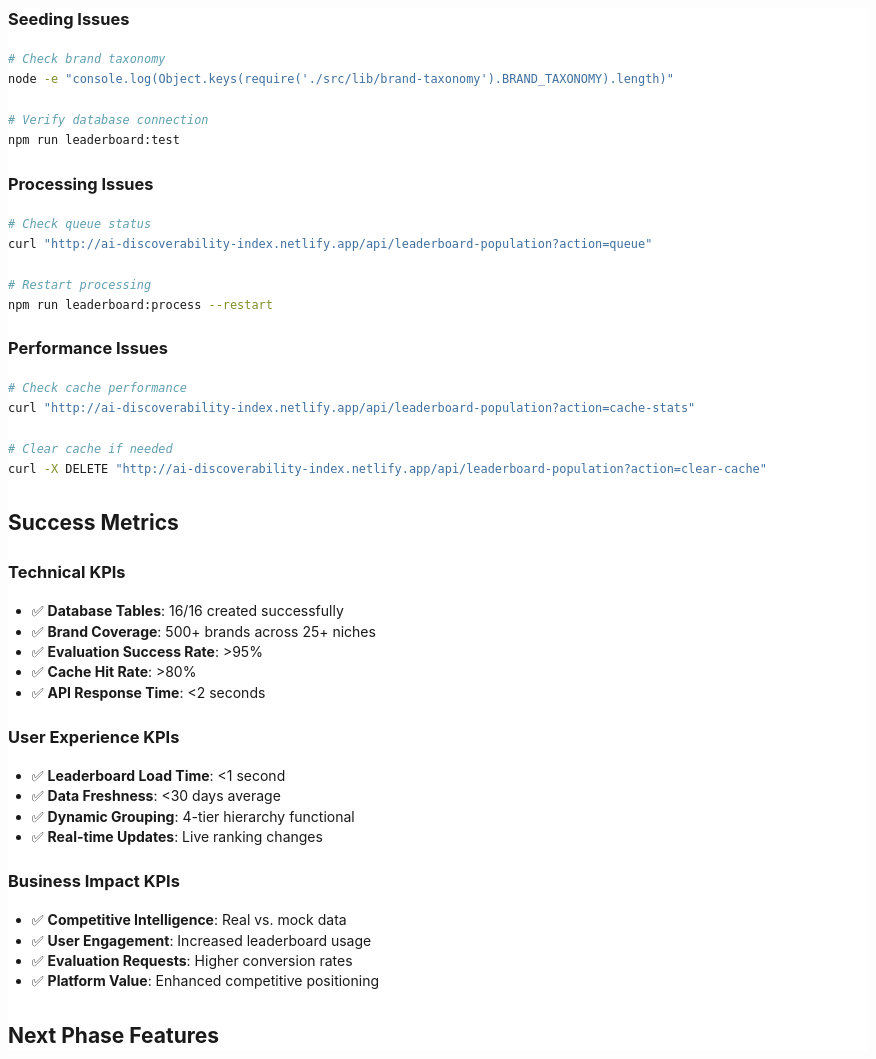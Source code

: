 ### Seeding Issues
```bash
# Check brand taxonomy
node -e "console.log(Object.keys(require('./src/lib/brand-taxonomy').BRAND_TAXONOMY).length)"

# Verify database connection
npm run leaderboard:test
```

### Processing Issues
```bash
# Check queue status
curl "http://ai-discoverability-index.netlify.app/api/leaderboard-population?action=queue"

# Restart processing
npm run leaderboard:process --restart
```

### Performance Issues
```bash
# Check cache performance
curl "http://ai-discoverability-index.netlify.app/api/leaderboard-population?action=cache-stats"

# Clear cache if needed
curl -X DELETE "http://ai-discoverability-index.netlify.app/api/leaderboard-population?action=clear-cache"
```

## Success Metrics

### Technical KPIs
- ✅ **Database Tables**: 16/16 created successfully
- ✅ **Brand Coverage**: 500+ brands across 25+ niches
- ✅ **Evaluation Success Rate**: >95%
- ✅ **Cache Hit Rate**: >80%
- ✅ **API Response Time**: <2 seconds

### User Experience KPIs
- ✅ **Leaderboard Load Time**: <1 second
- ✅ **Data Freshness**: <30 days average
- ✅ **Dynamic Grouping**: 4-tier hierarchy functional
- ✅ **Real-time Updates**: Live ranking changes

### Business Impact KPIs
- ✅ **Competitive Intelligence**: Real vs. mock data
- ✅ **User Engagement**: Increased leaderboard usage
- ✅ **Evaluation Requests**: Higher conversion rates
- ✅ **Platform Value**: Enhanced competitive positioning

## Next Phase Features
